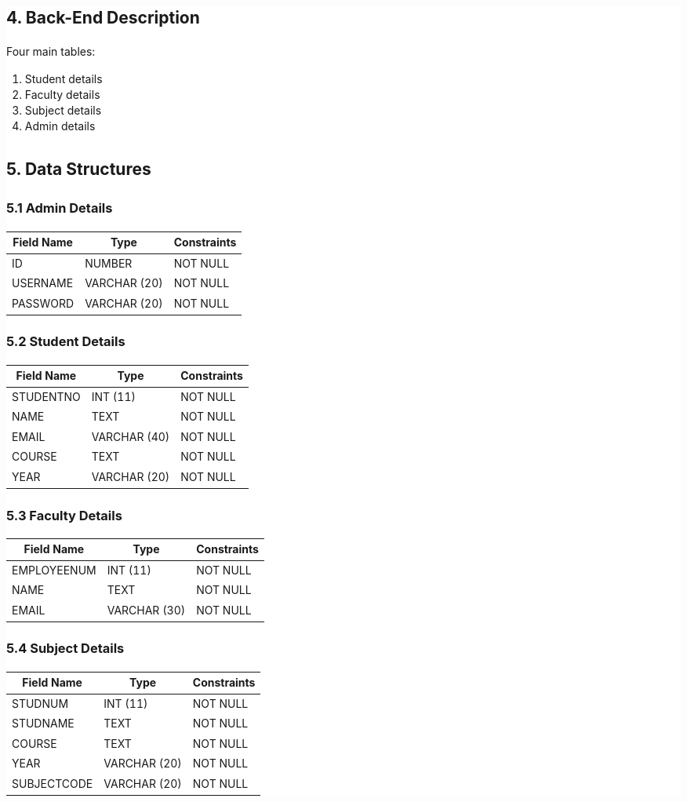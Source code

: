 ## 4. Back-End Description

Four main tables:
1. Student details
2. Faculty details
3. Subject details
4. Admin details

## 5. Data Structures

### 5.1 Admin Details
| Field Name | Type | Constraints |
|------------|------|-------------|
| ID | NUMBER | NOT NULL |
| USERNAME | VARCHAR (20) | NOT NULL |
| PASSWORD | VARCHAR (20) | NOT NULL |

### 5.2 Student Details
| Field Name | Type | Constraints |
|------------|------|-------------|
| STUDENTNO | INT (11) | NOT NULL |
| NAME | TEXT | NOT NULL |
| EMAIL | VARCHAR (40) | NOT NULL |
| COURSE | TEXT | NOT NULL |
| YEAR | VARCHAR (20) | NOT NULL |

### 5.3 Faculty Details
| Field Name | Type | Constraints |
|------------|------|-------------|
| EMPLOYEENUM | INT (11) | NOT NULL |
| NAME | TEXT | NOT NULL |
| EMAIL | VARCHAR (30) | NOT NULL |

### 5.4 Subject Details
| Field Name | Type | Constraints |
|------------|------|-------------|
| STUDNUM | INT (11) | NOT NULL |
| STUDNAME | TEXT | NOT NULL |
| COURSE | TEXT | NOT NULL |
| YEAR | VARCHAR (20) | NOT NULL |
| SUBJECTCODE | VARCHAR (20) | NOT NULL |

